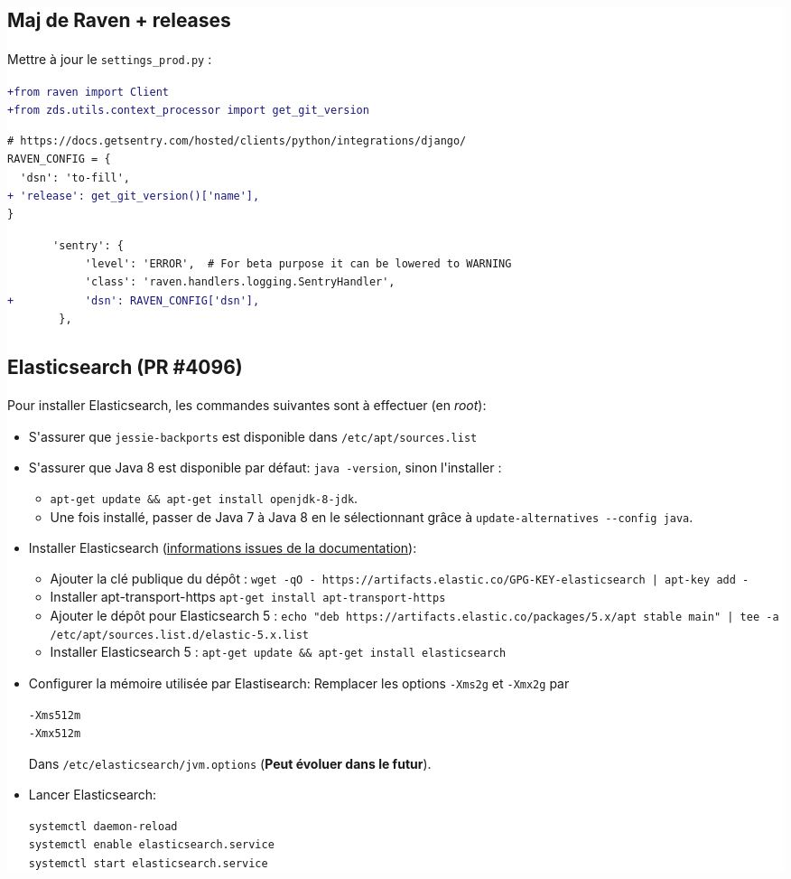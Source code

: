 Maj de Raven + releases
-----------------------

Mettre à jour le `settings_prod.py` :

```diff
+from raven import Client
+from zds.utils.context_processor import get_git_version
```

```diff
# https://docs.getsentry.com/hosted/clients/python/integrations/django/
RAVEN_CONFIG = {
  'dsn': 'to-fill',
+ 'release': get_git_version()['name'],
}
```

```diff
       'sentry': {
            'level': 'ERROR',  # For beta purpose it can be lowered to WARNING
            'class': 'raven.handlers.logging.SentryHandler',
+           'dsn': RAVEN_CONFIG['dsn'],
        },
```

Elasticsearch (PR #4096)
------------------------

Pour installer Elasticsearch, les commandes suivantes sont à effectuer (en *root*):

+ S'assurer que `jessie-backports` est disponible dans `/etc/apt/sources.list`
+ S'assurer que Java 8 est disponible par défaut: `java -version`, sinon l'installer :
    * `apt-get update && apt-get install openjdk-8-jdk`.
    * Une fois installé, passer de Java 7 à Java 8 en le sélectionnant grâce à `update-alternatives --config java`.
+ Installer Elasticsearch ([informations issues de la documentation](https://www.elastic.co/guide/en/elasticsearch/reference/current/deb.html)):
    * Ajouter la clé publique du dépôt : `wget -qO - https://artifacts.elastic.co/GPG-KEY-elasticsearch | apt-key add -`
    * Installer apt-transport-https `apt-get install apt-transport-https`
    * Ajouter le dépôt pour Elasticsearch 5 : `echo "deb https://artifacts.elastic.co/packages/5.x/apt stable main" | tee -a /etc/apt/sources.list.d/elastic-5.x.list`
    * Installer Elasticsearch 5 : `apt-get update && apt-get install elasticsearch`
+ Configurer la mémoire utilisée par Elastisearch:
    Remplacer les options `-Xms2g` et `-Xmx2g` par

    ```
    -Xms512m
    -Xmx512m
    ```

    Dans `/etc/elasticsearch/jvm.options` (**Peut évoluer dans le futur**).
+ Lancer Elasticsearch:

    ```bash
    systemctl daemon-reload
    systemctl enable elasticsearch.service
    systemctl start elasticsearch.service
    ```
